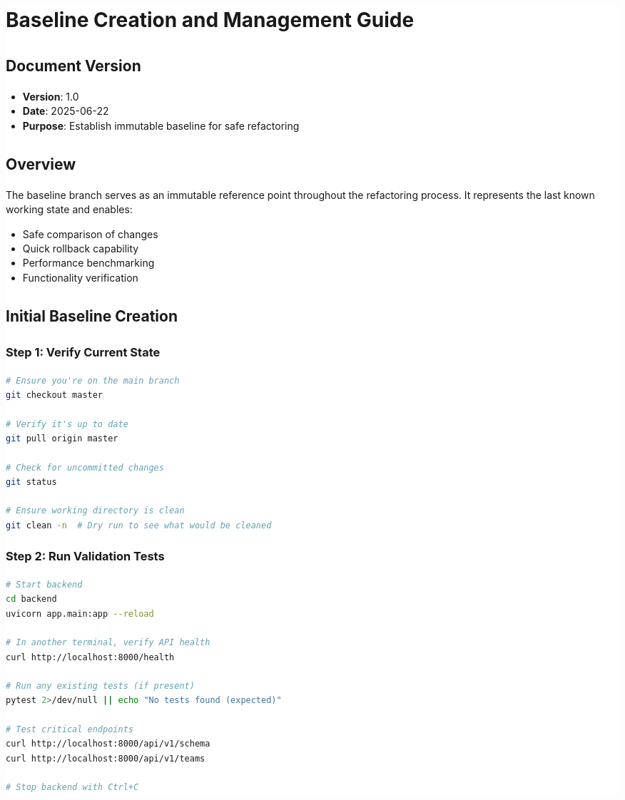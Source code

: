 # Baseline Creation and Management Guide

## Document Version
- **Version**: 1.0
- **Date**: 2025-06-22
- **Purpose**: Establish immutable baseline for safe refactoring

## Overview

The baseline branch serves as an immutable reference point throughout the refactoring process. It represents the last known working state and enables:
- Safe comparison of changes
- Quick rollback capability
- Performance benchmarking
- Functionality verification

## Initial Baseline Creation

### Step 1: Verify Current State
```bash
# Ensure you're on the main branch
git checkout master

# Verify it's up to date
git pull origin master

# Check for uncommitted changes
git status

# Ensure working directory is clean
git clean -n  # Dry run to see what would be cleaned
```

### Step 2: Run Validation Tests
```bash
# Start backend
cd backend
uvicorn app.main:app --reload

# In another terminal, verify API health
curl http://localhost:8000/health

# Run any existing tests (if present)
pytest 2>/dev/null || echo "No tests found (expected)"

# Test critical endpoints
curl http://localhost:8000/api/v1/schema
curl http://localhost:8000/api/v1/teams

# Stop backend with Ctrl+C
```
